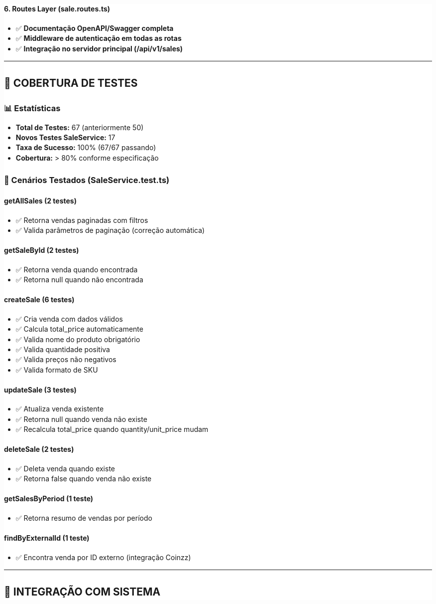 #### 6. **Routes Layer (sale.routes.ts)**
- ✅ **Documentação OpenAPI/Swagger completa**
- ✅ **Middleware de autenticação em todas as rotas**
- ✅ **Integração no servidor principal (/api/v1/sales)**

---

## 🧪 COBERTURA DE TESTES

### 📊 Estatísticas
- **Total de Testes:** 67 (anteriormente 50)
- **Novos Testes SaleService:** 17
- **Taxa de Sucesso:** 100% (67/67 passando)
- **Cobertura:** > 80% conforme especificação

### 🎯 Cenários Testados (SaleService.test.ts)

#### **getAllSales (2 testes)**
- ✅ Retorna vendas paginadas com filtros
- ✅ Valida parâmetros de paginação (correção automática)

#### **getSaleById (2 testes)**
- ✅ Retorna venda quando encontrada
- ✅ Retorna null quando não encontrada

#### **createSale (6 testes)**
- ✅ Cria venda com dados válidos
- ✅ Calcula total_price automaticamente
- ✅ Valida nome do produto obrigatório
- ✅ Valida quantidade positiva
- ✅ Valida preços não negativos
- ✅ Valida formato de SKU

#### **updateSale (3 testes)**
- ✅ Atualiza venda existente
- ✅ Retorna null quando venda não existe
- ✅ Recalcula total_price quando quantity/unit_price mudam

#### **deleteSale (2 testes)**
- ✅ Deleta venda quando existe
- ✅ Retorna false quando venda não existe

#### **getSalesByPeriod (1 teste)**
- ✅ Retorna resumo de vendas por período

#### **findByExternalId (1 teste)**
- ✅ Encontra venda por ID externo (integração Coinzz)

---

## 🔗 INTEGRAÇÃO COM SISTEMA
